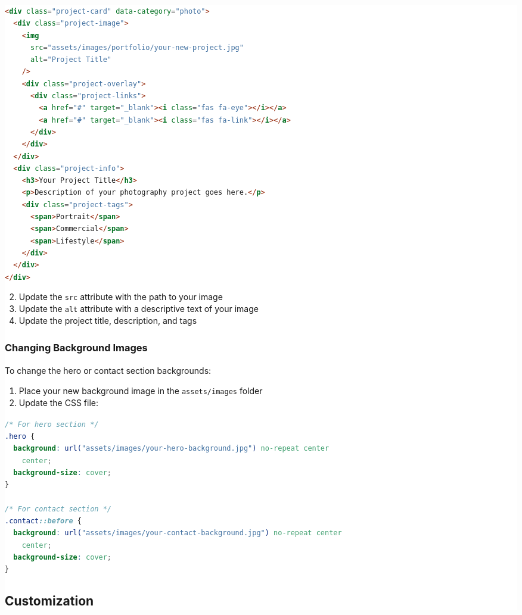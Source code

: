 ```html
<div class="project-card" data-category="photo">
  <div class="project-image">
    <img
      src="assets/images/portfolio/your-new-project.jpg"
      alt="Project Title"
    />
    <div class="project-overlay">
      <div class="project-links">
        <a href="#" target="_blank"><i class="fas fa-eye"></i></a>
        <a href="#" target="_blank"><i class="fas fa-link"></i></a>
      </div>
    </div>
  </div>
  <div class="project-info">
    <h3>Your Project Title</h3>
    <p>Description of your photography project goes here.</p>
    <div class="project-tags">
      <span>Portrait</span>
      <span>Commercial</span>
      <span>Lifestyle</span>
    </div>
  </div>
</div>
```

2. Update the `src` attribute with the path to your image
3. Update the `alt` attribute with a descriptive text of your image
4. Update the project title, description, and tags

### Changing Background Images

To change the hero or contact section backgrounds:

1. Place your new background image in the `assets/images` folder
2. Update the CSS file:

```css
/* For hero section */
.hero {
  background: url("assets/images/your-hero-background.jpg") no-repeat center
    center;
  background-size: cover;
}

/* For contact section */
.contact::before {
  background: url("assets/images/your-contact-background.jpg") no-repeat center
    center;
  background-size: cover;
}
```

## Customization
